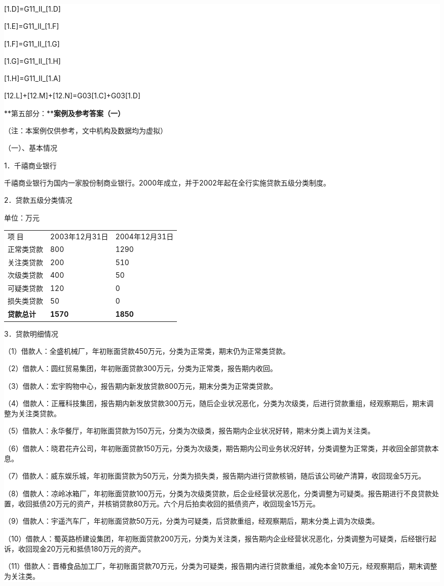 [1.D]=G11\_II\_[1.D]

[1.E]=G11\_II\_[1.F]

[1.F]=G11\_II\_[1.G]

[1.G]=G11\_II\_[1.H]

[1.H]=G11\_II\_[1.A]

[12.L]+[12.M]+[12.N]=G03[1.C]+G03[1.D]

**第五部分：****案例及参考答案（一）**

（注：本案例仅供参考，文中机构及数据均为虚拟）

（一）、基本情况

1．千禧商业银行

千禧商业银行为国内一家股份制商业银行。2000年成立，并于2002年起在全行实施贷款五级分类制度。

2．贷款五级分类情况

单位：万元

|  |  |  |
| --- | --- | --- |
| 项 目 | 2003年12月31日 | 2004年12月31日 |
| 正常类贷款 | 800 | 1290 |
| 关注类贷款 | 200 | 510 |
| 次级类贷款 | 400 | 50 |
| 可疑类贷款 | 120 | 0 |
| 损失类贷款 | 50 | 0 |
| **贷款总计** | **1570** | **1850** |

3．贷款明细情况

（1）借款人：全盛机械厂，年初账面贷款450万元，分类为正常类，期末仍为正常类贷款。

（2）借款人：圆红贸易集团，年初账面贷款300万元，分类为正常类，报告期内收回。

（3）借款人：宏宇购物中心，报告期内新发放贷款800万元，期末分类为正常类贷款。

（4）借款人：正雁科技集团，报告期内新发放贷款300万元，随后企业状况恶化，分类为次级类，后进行贷款重组，经观察期后，期末调整为关注类贷款。

（5）借款人：永华餐厅，年初账面贷款为150万元，分类为次级类，报告期内企业状况好转，期末分类上调为关注类。

（6）借款人：晓君花卉公司，年初账面贷款150万元，分类为次级类，期告期内公司业务状况好转，分类调整为正常类，并收回全部贷款本息。

（7）借款人：威东娱乐城，年初账面贷款为50万元，分类为损失类，报告期内进行贷款核销，随后该公司破产清算，收回现金5万元。

（8）借款人：凉岭冰箱厂，年初账面贷款100万元，分类为次级类贷款，后企业经营状况恶化，分类调整为可疑类。报告期进行不良贷款处置，收回抵债20万元的资产，并核销贷款80万元。六个月后拍卖收回的抵债资产，收回现金15万元。

（9）借款人：宇遥汽车厂，年初账面贷款50万元，分类为可疑类，后贷款重组，经观察期后，期末分类上调为次级类。

（10）借款人：蜀英路桥建设集团，年初账面贷款200万元，分类为关注类，报告期内企业经营状况恶化，分类调整为可疑类，后经银行起诉，收回现金20万元和抵债180万元的资产。

（11）借款人：晋椿食品加工厂，年初账面贷款70万元，分类为可疑类，报告期内进行贷款重组，减免本金10万元，经观察期后，期末调整为关注类。
